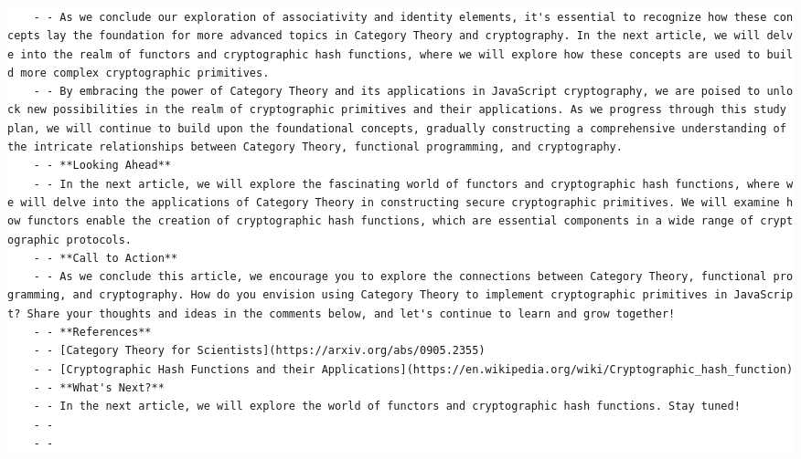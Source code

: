 		- - As we conclude our exploration of associativity and identity elements, it's essential to recognize how these concepts lay the foundation for more advanced topics in Category Theory and cryptography. In the next article, we will delve into the realm of functors and cryptographic hash functions, where we will explore how these concepts are used to build more complex cryptographic primitives.
		- - By embracing the power of Category Theory and its applications in JavaScript cryptography, we are poised to unlock new possibilities in the realm of cryptographic primitives and their applications. As we progress through this study plan, we will continue to build upon the foundational concepts, gradually constructing a comprehensive understanding of the intricate relationships between Category Theory, functional programming, and cryptography.
		- - **Looking Ahead**
		- - In the next article, we will explore the fascinating world of functors and cryptographic hash functions, where we will delve into the applications of Category Theory in constructing secure cryptographic primitives. We will examine how functors enable the creation of cryptographic hash functions, which are essential components in a wide range of cryptographic protocols.
		- - **Call to Action**
		- - As we conclude this article, we encourage you to explore the connections between Category Theory, functional programming, and cryptography. How do you envision using Category Theory to implement cryptographic primitives in JavaScript? Share your thoughts and ideas in the comments below, and let's continue to learn and grow together!
		- - **References**
		- - [Category Theory for Scientists](https://arxiv.org/abs/0905.2355)
		- - [Cryptographic Hash Functions and their Applications](https://en.wikipedia.org/wiki/Cryptographic_hash_function)
		- - **What's Next?**
		- - In the next article, we will explore the world of functors and cryptographic hash functions. Stay tuned!
		- -
		- -
